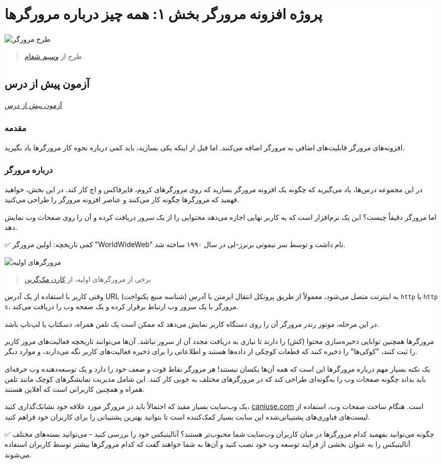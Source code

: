 
# پروژه افزونه مرورگر بخش ۱: همه چیز درباره مرورگرها

![طرح مرورگر](../../../../sketchnotes/browser.jpg)  
> طرح از [وسیم شغام](https://dev.to/wassimchegham/ever-wondered-what-happens-when-you-type-in-a-url-in-an-address-bar-in-a-browser-3dob)

## آزمون پیش از درس

[آزمون پیش از درس](https://ff-quizzes.netlify.app/web/quiz/23)

### مقدمه

افزونه‌های مرورگر قابلیت‌های اضافی به مرورگر اضافه می‌کنند. اما قبل از اینکه یکی بسازید، باید کمی درباره نحوه کار مرورگرها یاد بگیرید.

### درباره مرورگر

در این مجموعه درس‌ها، یاد می‌گیرید که چگونه یک افزونه مرورگر بسازید که روی مرورگرهای کروم، فایرفاکس و اج کار کند. در این بخش، خواهید فهمید که مرورگرها چگونه کار می‌کنند و عناصر افزونه مرورگر را طراحی می‌کنید.

اما مرورگر دقیقاً چیست؟ این یک نرم‌افزار است که به کاربر نهایی اجازه می‌دهد محتوایی را از یک سرور دریافت کرده و آن را روی صفحات وب نمایش دهد.

✅ کمی تاریخچه: اولین مرورگر "WorldWideWeb" نام داشت و توسط سر تیموتی برنرز-لی در سال ۱۹۹۰ ساخته شد.

![مرورگرهای اولیه](../../../../5-browser-extension/1-about-browsers/images/earlybrowsers.jpg)  
> برخی از مرورگرهای اولیه، از [کارن مک‌گرین](https://www.slideshare.net/KMcGrane/week-4-ixd-history-personal-computing)

وقتی کاربر با استفاده از یک آدرس URL (شناسه منبع یکنواخت) به اینترنت متصل می‌شود، معمولاً از طریق پروتکل انتقال ابرمتن با آدرس `http` یا `https`، مرورگر با یک سرور وب ارتباط برقرار کرده و یک صفحه وب را دریافت می‌کند.

در این مرحله، موتور رندر مرورگر آن را روی دستگاه کاربر نمایش می‌دهد که ممکن است یک تلفن همراه، دسکتاپ یا لپ‌تاپ باشد.

مرورگرها همچنین توانایی ذخیره‌سازی محتوا (کش) را دارند تا نیازی به دریافت مجدد آن از سرور نباشد. آن‌ها می‌توانند تاریخچه فعالیت‌های مرور کاربر را ثبت کنند، "کوکی‌ها" را ذخیره کنند که قطعات کوچکی از داده‌ها هستند و اطلاعاتی را برای ذخیره فعالیت‌های کاربر نگه می‌دارند، و موارد دیگر.

یک نکته بسیار مهم درباره مرورگرها این است که همه آن‌ها یکسان نیستند! هر مرورگر نقاط قوت و ضعف خود را دارد و یک توسعه‌دهنده وب حرفه‌ای باید بداند چگونه صفحات وب را به‌گونه‌ای طراحی کند که در مرورگرهای مختلف به خوبی کار کنند. این شامل مدیریت نمایشگرهای کوچک مانند تلفن همراه و همچنین کاربرانی است که آفلاین هستند.

یک وب‌سایت بسیار مفید که احتمالاً باید در مرورگر مورد علاقه خود نشانک‌گذاری کنید، [caniuse.com](https://www.caniuse.com) است. هنگام ساخت صفحات وب، استفاده از لیست‌های فناوری‌های پشتیبانی‌شده این سایت بسیار کمک‌کننده است تا بتوانید بهترین پشتیبانی را برای کاربران خود فراهم کنید.

✅ چگونه می‌توانید بفهمید کدام مرورگرها در میان کاربران وب‌سایت شما محبوب‌تر هستند؟ آنالیتیکس خود را بررسی کنید - می‌توانید بسته‌های مختلف آنالیتیکس را به عنوان بخشی از فرآیند توسعه وب خود نصب کنید و آن‌ها به شما خواهند گفت که کدام مرورگرها بیشتر توسط کاربران استفاده می‌شوند.
